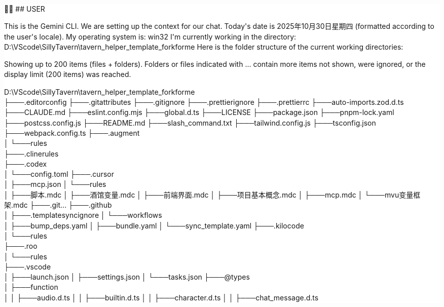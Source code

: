 🧑‍💻 ## USER

This is the Gemini CLI. We are setting up the context for our chat.
Today's date is 2025年10月30日星期四 (formatted according to the user's locale).
My operating system is: win32
I'm currently working in the directory: D:\VScode\SillyTavern\tavern_helper_template_forkforme
Here is the folder structure of the current working directories:

Showing up to 200 items (files + folders). Folders or files indicated with ... contain more items not shown, were ignored, or the display limit (200 items) was reached.

D:\VScode\SillyTavern\tavern_helper_template_forkforme\
├───.editorconfig
├───.gitattributes
├───.gitignore
├───.prettierignore
├───.prettierrc
├───auto-imports.zod.d.ts
├───CLAUDE.md
├───eslint.config.mjs
├───global.d.ts
├───LICENSE
├───package.json
├───pnpm-lock.yaml
├───postcss.config.js
├───README.md
├───slash_command.txt
├───tailwind.config.js
├───tsconfig.json
├───webpack.config.ts
├───.augment\
│   └───rules\
├───.clinerules\
├───.codex\
│   └───config.toml
├───.cursor\
│   ├───mcp.json
│   └───rules\
│       ├───脚本.mdc
│       ├───酒馆变量.mdc
│       ├───前端界面.mdc
│       ├───项目基本概念.mdc
│       ├───mcp.mdc
│       └───mvu变量框架.mdc
├───.git\...
├───.github\
│   ├───.templatesyncignore
│   └───workflows\
│       ├───bump_deps.yaml
│       ├───bundle.yaml
│       └───sync_template.yaml
├───.kilocode\
│   └───rules\
├───.roo\
│   └───rules\
├───.vscode\
│   ├───launch.json
│   ├───settings.json
│   └───tasks.json
├───@types\
│   ├───function\
│   │   ├───audio.d.ts
│   │   ├───builtin.d.ts
│   │   ├───character.d.ts
│   │   ├───chat_message.d.ts